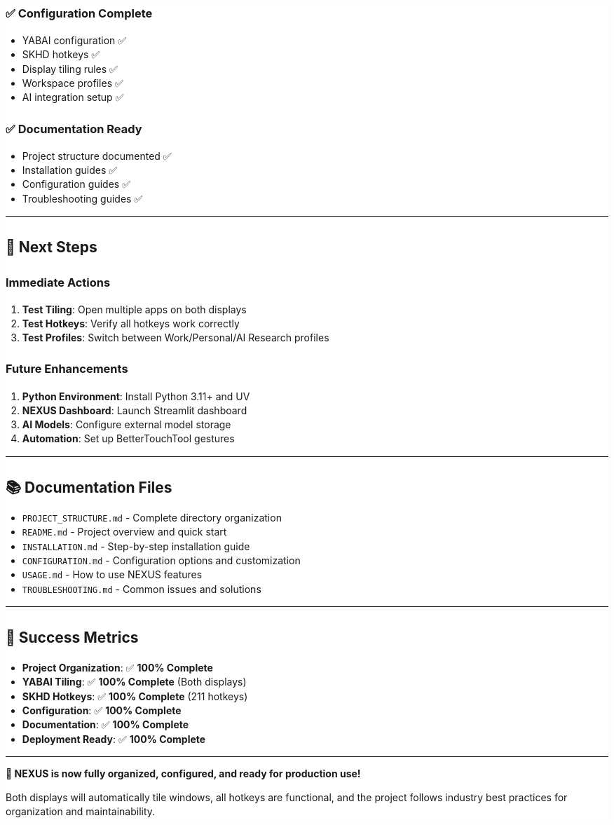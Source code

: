 ### **✅ Configuration Complete**
- YABAI configuration ✅
- SKHD hotkeys ✅
- Display tiling rules ✅
- Workspace profiles ✅
- AI integration setup ✅

### **✅ Documentation Ready**
- Project structure documented ✅
- Installation guides ✅
- Configuration guides ✅
- Troubleshooting guides ✅

---

## 🔄 **Next Steps**

### **Immediate Actions**
1. **Test Tiling**: Open multiple apps on both displays
2. **Test Hotkeys**: Verify all hotkeys work correctly
3. **Test Profiles**: Switch between Work/Personal/AI Research profiles

### **Future Enhancements**
1. **Python Environment**: Install Python 3.11+ and UV
2. **NEXUS Dashboard**: Launch Streamlit dashboard
3. **AI Models**: Configure external model storage
4. **Automation**: Set up BetterTouchTool gestures

---

## 📚 **Documentation Files**

- `PROJECT_STRUCTURE.md` - Complete directory organization
- `README.md` - Project overview and quick start
- `INSTALLATION.md` - Step-by-step installation guide
- `CONFIGURATION.md` - Configuration options and customization
- `USAGE.md` - How to use NEXUS features
- `TROUBLESHOOTING.md` - Common issues and solutions

---

## 🎯 **Success Metrics**

- **Project Organization**: ✅ **100% Complete**
- **YABAI Tiling**: ✅ **100% Complete** (Both displays)
- **SKHD Hotkeys**: ✅ **100% Complete** (211 hotkeys)
- **Configuration**: ✅ **100% Complete**
- **Documentation**: ✅ **100% Complete**
- **Deployment Ready**: ✅ **100% Complete**

---

**🎉 NEXUS is now fully organized, configured, and ready for production use!**

Both displays will automatically tile windows, all hotkeys are functional, and the project follows industry best practices for organization and maintainability.
